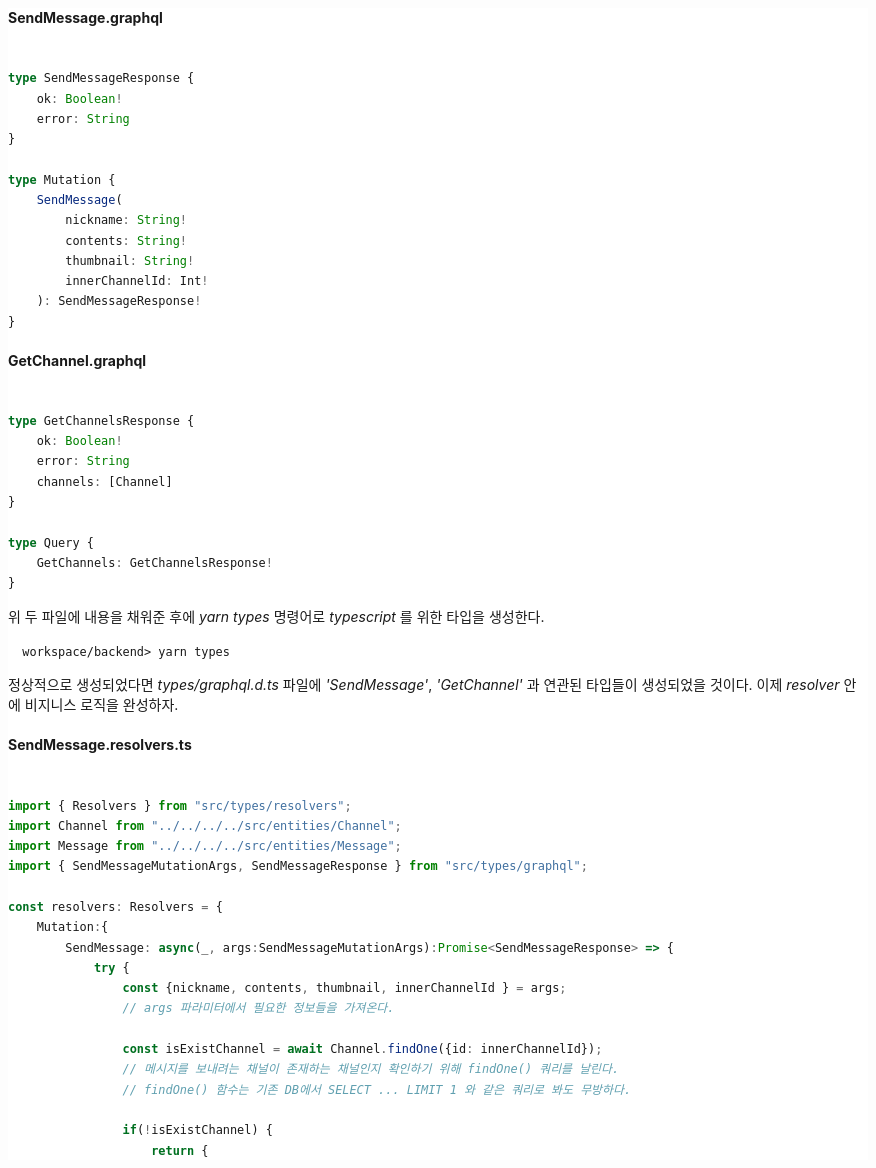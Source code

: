 #### SendMessage.graphql

```ts

type SendMessageResponse {
    ok: Boolean!
    error: String
}

type Mutation {
    SendMessage(
        nickname: String!
        contents: String!
        thumbnail: String!
        innerChannelId: Int!
    ): SendMessageResponse!
}

```

#### GetChannel.graphql

```ts

type GetChannelsResponse {
    ok: Boolean!
    error: String
    channels: [Channel]
}

type Query {
    GetChannels: GetChannelsResponse!
}

```

위 두 파일에 내용을 채워준 후에 _yarn types_ 명령어로 _typescript_ 를 위한 타입을 생성한다. 

```
  workspace/backend> yarn types
```

정상적으로 생성되었다면 _types/graphql.d.ts_ 파일에 _'SendMessage'_, _'GetChannel'_ 과 연관된 타입들이 생성되었을 것이다. 이제 _resolver_ 안에 비지니스 로직을 완성하자.

#### SendMessage.resolvers.ts

```ts

import { Resolvers } from "src/types/resolvers";
import Channel from "../../../../src/entities/Channel";
import Message from "../../../../src/entities/Message";
import { SendMessageMutationArgs, SendMessageResponse } from "src/types/graphql";

const resolvers: Resolvers = {
    Mutation:{
        SendMessage: async(_, args:SendMessageMutationArgs):Promise<SendMessageResponse> => {
            try {
                const {nickname, contents, thumbnail, innerChannelId } = args;
                // args 파라미터에서 필요한 정보들을 가져온다.

                const isExistChannel = await Channel.findOne({id: innerChannelId});
                // 메시지를 보내려는 채널이 존재하는 채널인지 확인하기 위해 findOne() 쿼리를 날린다.
                // findOne() 함수는 기존 DB에서 SELECT ... LIMIT 1 와 같은 쿼리로 봐도 무방하다.

                if(!isExistChannel) {
                    return {
```

  [key: string]: {